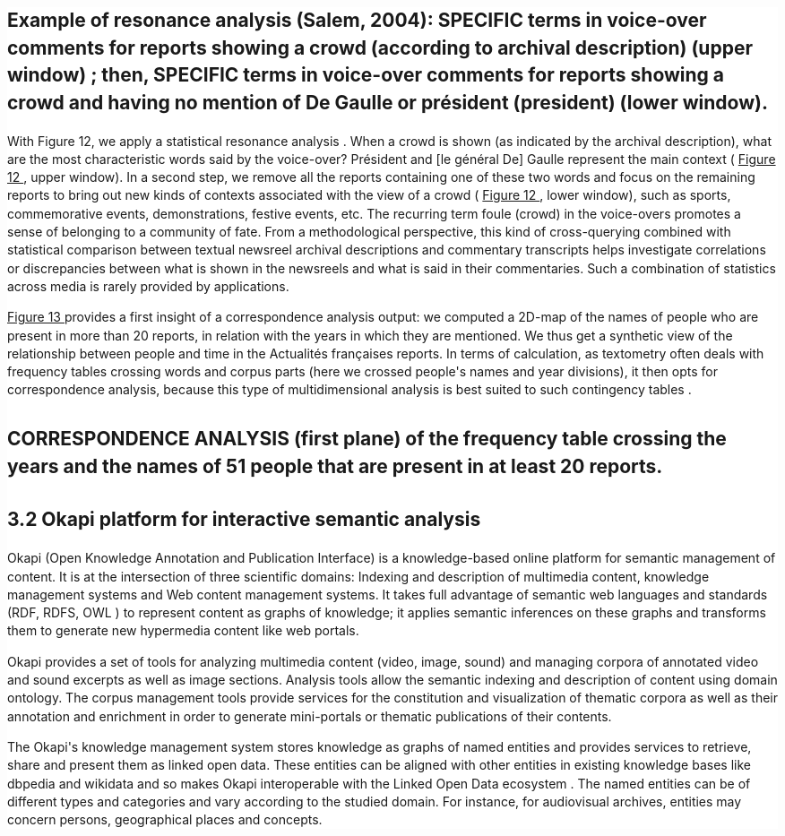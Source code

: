 
## Example of resonance analysis (Salem, 2004): SPECIFIC terms in voice-over comments for reports showing a crowd (according to archival description) (upper window) ; then, SPECIFIC terms in voice-over comments for reports showing a crowd and having no mention of De Gaulle or président (president) (lower window). 


With Figure 12, we apply a statistical resonance analysis . When a crowd is shown (as indicated by the archival description), what are the most characteristic words said by the voice-over? Président and [le général De] Gaulle represent the main context ( [Figure 12 ](#figure01), upper window). In a second step, we remove all the reports containing one of these two words and focus on the remaining reports to bring out new kinds of contexts associated with the view of a crowd ( [Figure 12 ](#figure12), lower window), such as sports, commemorative events, demonstrations, festive events, etc. The recurring term foule (crowd) in the voice-overs promotes a sense of belonging to a community of fate. From a methodological perspective, this kind of cross-querying combined with statistical comparison between textual newsreel archival descriptions and commentary transcripts helps investigate correlations or discrepancies between what is shown in the newsreels and what is said in their commentaries. Such a combination of statistics across media is rarely provided by applications. 

[Figure 13 ](#figure13)provides a first insight of a correspondence analysis output: we computed a 2D-map of the names of people who are present in more than 20 reports, in relation with the years in which they are mentioned. We thus get a synthetic view of the relationship between people and time in the Actualités françaises reports. In terms of calculation, as textometry often deals with frequency tables crossing words and corpus parts (here we crossed people's names and year divisions), it then opts for correspondence analysis, because this type of multidimensional analysis is best suited to such contingency tables . 


## CORRESPONDENCE ANALYSIS (first plane) of the frequency table crossing the years and the names of 51 people that are present in at least 20 reports. 



## 3.2 Okapi platform for interactive semantic analysis 


Okapi (Open Knowledge Annotation and Publication Interface) is a knowledge-based online platform for semantic management of content. It is at the intersection of three scientific domains: Indexing and description of multimedia content, knowledge management systems and Web content management systems. It takes full advantage of semantic web languages and standards (RDF, RDFS, OWL ) to represent content as graphs of knowledge; it applies semantic inferences on these graphs and transforms them to generate new hypermedia content like web portals. 

Okapi provides a set of tools for analyzing multimedia content (video, image, sound) and managing corpora of annotated video and sound excerpts as well as image sections. Analysis tools allow the semantic indexing and description of content using domain ontology. The corpus management tools provide services for the constitution and visualization of thematic corpora as well as their annotation and enrichment in order to generate mini-portals or thematic publications of their contents. 

The Okapi's knowledge management system stores knowledge as graphs of named entities and provides services to retrieve, share and present them as linked open data. These entities can be aligned with other entities in existing knowledge bases like dbpedia and wikidata and so makes Okapi interoperable with the Linked Open Data ecosystem . The named entities can be of different types and categories and vary according to the studied domain. For instance, for audiovisual archives, entities may concern persons, geographical places and concepts. 


[^1]: ANTRACT: ANalyse TRansdisciplinaire des ACTualités filmées
[^2]: ESTER 1 & 2,
[^3]: ETAPE, and QUAERO
[^4]: Challenge REPERE, test
[^5]: Text Encoding Initiative, https://tei-c.org